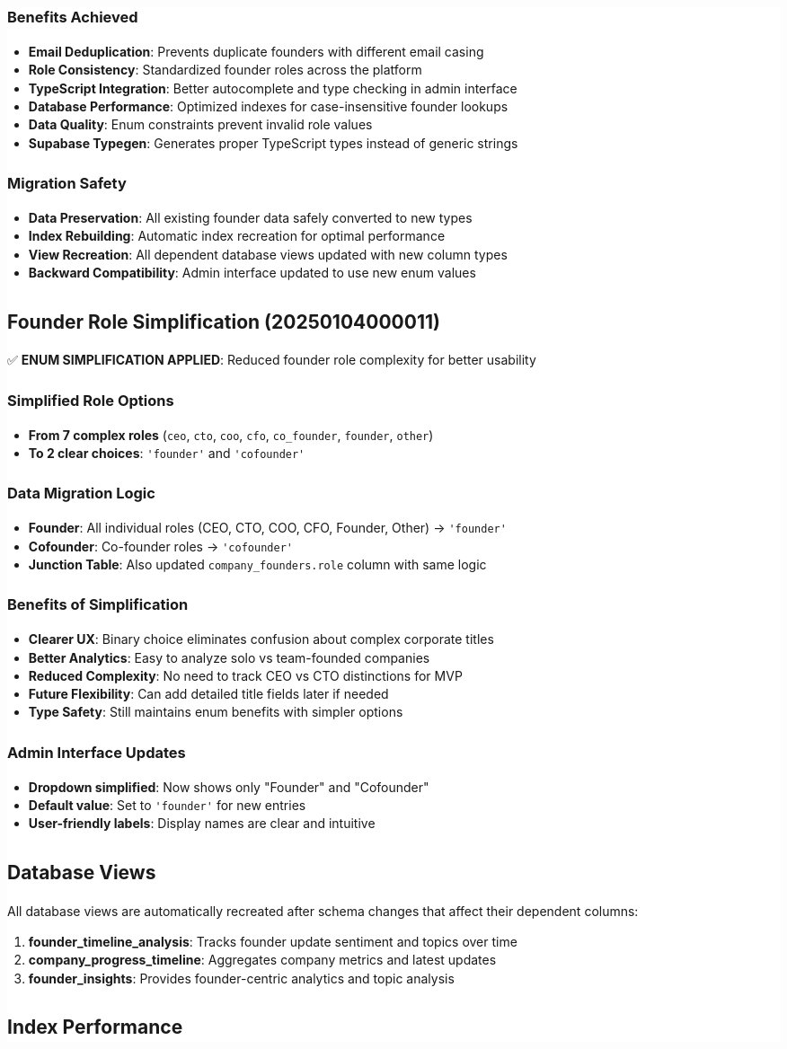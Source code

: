 ### Benefits Achieved
- **Email Deduplication**: Prevents duplicate founders with different email casing
- **Role Consistency**: Standardized founder roles across the platform  
- **TypeScript Integration**: Better autocomplete and type checking in admin interface
- **Database Performance**: Optimized indexes for case-insensitive founder lookups
- **Data Quality**: Enum constraints prevent invalid role values
- **Supabase Typegen**: Generates proper TypeScript types instead of generic strings

### Migration Safety
- **Data Preservation**: All existing founder data safely converted to new types
- **Index Rebuilding**: Automatic index recreation for optimal performance
- **View Recreation**: All dependent database views updated with new column types
- **Backward Compatibility**: Admin interface updated to use new enum values

## Founder Role Simplification (20250104000011)

✅ **ENUM SIMPLIFICATION APPLIED**: Reduced founder role complexity for better usability

### Simplified Role Options
- **From 7 complex roles** (`ceo`, `cto`, `coo`, `cfo`, `co_founder`, `founder`, `other`)
- **To 2 clear choices**: `'founder'` and `'cofounder'`

### Data Migration Logic
- **Founder**: All individual roles (CEO, CTO, COO, CFO, Founder, Other) → `'founder'`
- **Cofounder**: Co-founder roles → `'cofounder'`
- **Junction Table**: Also updated `company_founders.role` column with same logic

### Benefits of Simplification
- **Clearer UX**: Binary choice eliminates confusion about complex corporate titles
- **Better Analytics**: Easy to analyze solo vs team-founded companies
- **Reduced Complexity**: No need to track CEO vs CTO distinctions for MVP
- **Future Flexibility**: Can add detailed title fields later if needed
- **Type Safety**: Still maintains enum benefits with simpler options

### Admin Interface Updates
- **Dropdown simplified**: Now shows only "Founder" and "Cofounder"
- **Default value**: Set to `'founder'` for new entries
- **User-friendly labels**: Display names are clear and intuitive

## Database Views

All database views are automatically recreated after schema changes that affect their dependent columns:

1. **founder_timeline_analysis**: Tracks founder update sentiment and topics over time
2. **company_progress_timeline**: Aggregates company metrics and latest updates
3. **founder_insights**: Provides founder-centric analytics and topic analysis

## Index Performance
